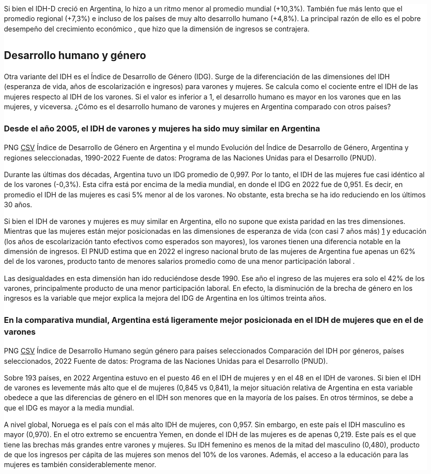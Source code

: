 Si bien el IDH-D creció en Argentina, lo hizo a un ritmo menor al promedio mundial (+10,3%). También fue más lento que el promedio regional (+7,3%) e incluso de los países de muy alto desarrollo humano (+4,8%). La principal razón de ello es el pobre desempeño del crecimiento económico , que hizo que la dimensión de ingresos se contrajera.

## Desarrollo humano y género

Otra variante del IDH es el Índice de Desarrollo de Género (IDG). Surge de la diferenciación de las dimensiones del IDH (esperanza de vida, años de escolarización e ingresos) para varones y mujeres. Se calcula como el cociente entre el IDH de las mujeres respecto al IDH de los varones. Si el valor es inferior a 1, el desarrollo humano es mayor en los varones que en las mujeres, y viceversa. ¿Cómo es el desarrollo humano de varones y mujeres en Argentina comparado con otros países?

### Desde el año 2005, el IDH de varones y mujeres ha sido muy similar en Argentina

PNG [CSV](https://raw.githubusercontent.com/argendatafundar/data/main/DESHUM/gdi.csv) Índice de Desarrollo de Género en Argentina y el mundo Evolución del Índice de Desarrollo de Género, Argentina y regiones seleccionadas, 1990-2022 Fuente de datos: Programa de las Naciones Unidas para el Desarrollo (PNUD).

Durante las últimas dos décadas, Argentina tuvo un IDG promedio de 0,997. Por lo tanto, el IDH de las mujeres fue casi idéntico al de los varones (-0,3%). Esta cifra está por encima de la media mundial, en donde el IDG en 2022 fue de 0,951. Es decir, en promedio el IDH de las mujeres es casi 5% menor al de los varones. No obstante, esta brecha se ha ido reduciendo en los últimos 30 años.

Si bien el IDH de varones y mujeres es muy similar en Argentina, ello no supone que exista paridad en las tres dimensiones. Mientras que las mujeres están mejor posicionadas en las dimensiones de esperanza de vida (con casi 7 años más) [1](#notas) y educación (los años de escolarización tanto efectivos como esperados son mayores), los varones tienen una diferencia notable en la dimensión de ingresos. El PNUD estima que en 2022 el ingreso nacional bruto de las mujeres de Argentina fue apenas un 62% del de los varones, producto tanto de menores salarios promedio como de una menor participación laboral .

Las desigualdades en esta dimensión han ido reduciéndose desde 1990. Ese año el ingreso de las mujeres era solo el 42% de los varones, principalmente producto de una menor participación laboral. En efecto, la disminución de la brecha de género en los ingresos es la variable que mejor explica la mejora del IDG de Argentina en los últimos treinta años.

### En la comparativa mundial, Argentina está ligeramente mejor posicionada en el IDH de mujeres que en el de varones

PNG [CSV](https://raw.githubusercontent.com/argendatafundar/data/main/DESHUM/idh_sexo.csv) Índice de Desarrollo Humano según género para países seleccionados Comparación del IDH por géneros, países seleccionados, 2022 Fuente de datos: Programa de las Naciones Unidas para el Desarrollo (PNUD).

Sobre 193 países, en 2022 Argentina estuvo en el puesto 46 en el IDH de mujeres y en el 48 en el IDH de varones. Si bien el IDH de varones es levemente más alto que el de mujeres (0,845 vs 0,841), la mejor situación relativa de Argentina en esta variable obedece a que las diferencias de género en el IDH son menores que en la mayoría de los países. En otros términos, se debe a que el IDG es mayor a la media mundial.

A nivel global, Noruega es el país con el más alto IDH de mujeres, con 0,957. Sin embargo, en este país el IDH masculino es mayor (0,970). En el otro extremo se encuentra Yemen, en donde el IDH de las mujeres es de apenas 0,219. Este país es el que tiene las brechas más grandes entre varones y mujeres. Su IDH femenino es menos de la mitad del masculino (0,480), producto de que los ingresos per cápita de las mujeres son menos del 10% de los varones. Además, el acceso a la educación para las mujeres es también considerablemente menor.
